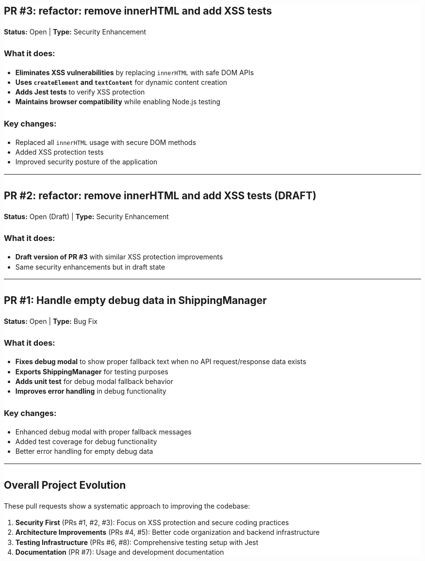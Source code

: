 
## PR #3: refactor: remove innerHTML and add XSS tests
**Status:** Open | **Type:** Security Enhancement

### What it does:
- **Eliminates XSS vulnerabilities** by replacing `innerHTML` with safe DOM APIs
- **Uses `createElement` and `textContent`** for dynamic content creation
- **Adds Jest tests** to verify XSS protection
- **Maintains browser compatibility** while enabling Node.js testing

### Key changes:
- Replaced all `innerHTML` usage with secure DOM methods
- Added XSS protection tests
- Improved security posture of the application

---

## PR #2: refactor: remove innerHTML and add XSS tests (DRAFT)
**Status:** Open (Draft) | **Type:** Security Enhancement

### What it does:
- **Draft version of PR #3** with similar XSS protection improvements
- Same security enhancements but in draft state

---

## PR #1: Handle empty debug data in ShippingManager
**Status:** Open | **Type:** Bug Fix

### What it does:
- **Fixes debug modal** to show proper fallback text when no API request/response data exists
- **Exports ShippingManager** for testing purposes
- **Adds unit test** for debug modal fallback behavior
- **Improves error handling** in debug functionality

### Key changes:
- Enhanced debug modal with proper fallback messages
- Added test coverage for debug functionality
- Better error handling for empty debug data

---

## Overall Project Evolution

These pull requests show a systematic approach to improving the codebase:

1. **Security First** (PRs #1, #2, #3): Focus on XSS protection and secure coding practices
2. **Architecture Improvements** (PRs #4, #5): Better code organization and backend infrastructure
3. **Testing Infrastructure** (PRs #6, #8): Comprehensive testing setup with Jest
4. **Documentation** (PR #7): Usage and development documentation

